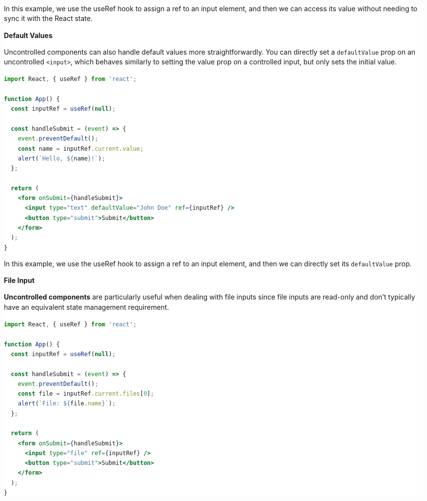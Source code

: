 In this example, we use the useRef hook to assign a ref to an input element, and then we can access its value without needing to sync it with the React state.

**Default Values**

Uncontrolled components can also handle default values more straightforwardly. You can directly set a `defaultValue` prop on an uncontrolled `<input>`, which behaves similarly to setting the value prop on a controlled input, but only sets the initial value.

```jsx
import React, { useRef } from 'react';

function App() {
  const inputRef = useRef(null);

  const handleSubmit = (event) => {
    event.preventDefault();
    const name = inputRef.current.value;
    alert(`Hello, ${name}!`);
  };

  return (
    <form onSubmit={handleSubmit}>
      <input type="text" defaultValue="John Doe" ref={inputRef} />
      <button type="submit">Submit</button>
    </form>
  );
}
```

In this example, we use the useRef hook to assign a ref to an input element, and then we can directly set its `defaultValue` prop.

**File Input**

**Uncontrolled components** are particularly useful when dealing with file inputs since file inputs are read-only and don’t typically have an equivalent state management requirement.

```jsx
import React, { useRef } from 'react';

function App() {
  const inputRef = useRef(null);

  const handleSubmit = (event) => {
    event.preventDefault();
    const file = inputRef.current.files[0];
    alert(`File: ${file.name}`);
  };

  return (
    <form onSubmit={handleSubmit}>
      <input type="file" ref={inputRef} />
      <button type="submit">Submit</button>
    </form>
  );
}
```
